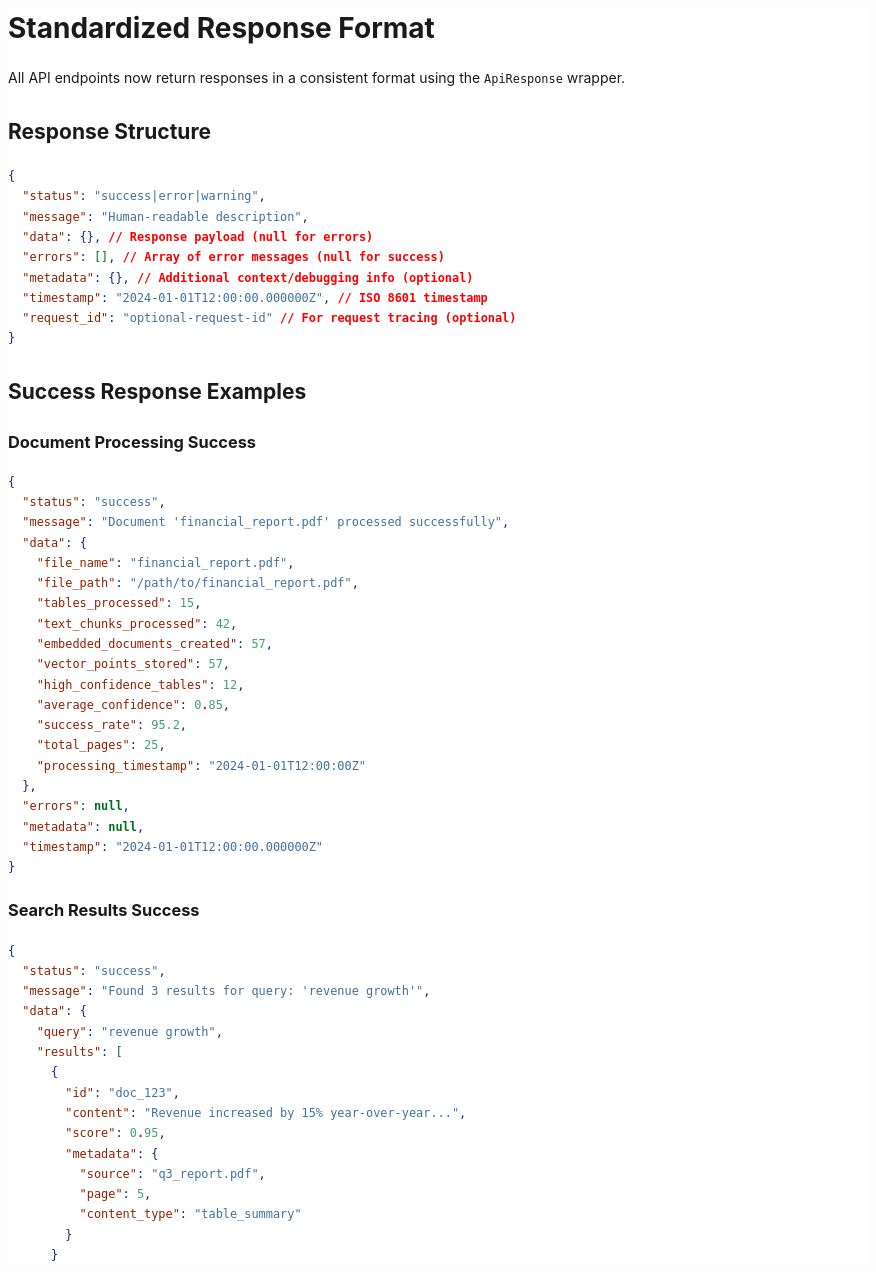 # Standardized Response Format

All API endpoints now return responses in a consistent format using the `ApiResponse` wrapper.

## Response Structure

```json
{
  "status": "success|error|warning",
  "message": "Human-readable description",
  "data": {}, // Response payload (null for errors)
  "errors": [], // Array of error messages (null for success)
  "metadata": {}, // Additional context/debugging info (optional)
  "timestamp": "2024-01-01T12:00:00.000000Z", // ISO 8601 timestamp
  "request_id": "optional-request-id" // For request tracing (optional)
}
```

## Success Response Examples

### Document Processing Success
```json
{
  "status": "success",
  "message": "Document 'financial_report.pdf' processed successfully",
  "data": {
    "file_name": "financial_report.pdf",
    "file_path": "/path/to/financial_report.pdf",
    "tables_processed": 15,
    "text_chunks_processed": 42,
    "embedded_documents_created": 57,
    "vector_points_stored": 57,
    "high_confidence_tables": 12,
    "average_confidence": 0.85,
    "success_rate": 95.2,
    "total_pages": 25,
    "processing_timestamp": "2024-01-01T12:00:00Z"
  },
  "errors": null,
  "metadata": null,
  "timestamp": "2024-01-01T12:00:00.000000Z"
}
```

### Search Results Success
```json
{
  "status": "success",
  "message": "Found 3 results for query: 'revenue growth'",
  "data": {
    "query": "revenue growth",
    "results": [
      {
        "id": "doc_123",
        "content": "Revenue increased by 15% year-over-year...",
        "score": 0.95,
        "metadata": {
          "source": "q3_report.pdf",
          "page": 5,
          "content_type": "table_summary"
        }
      }
```